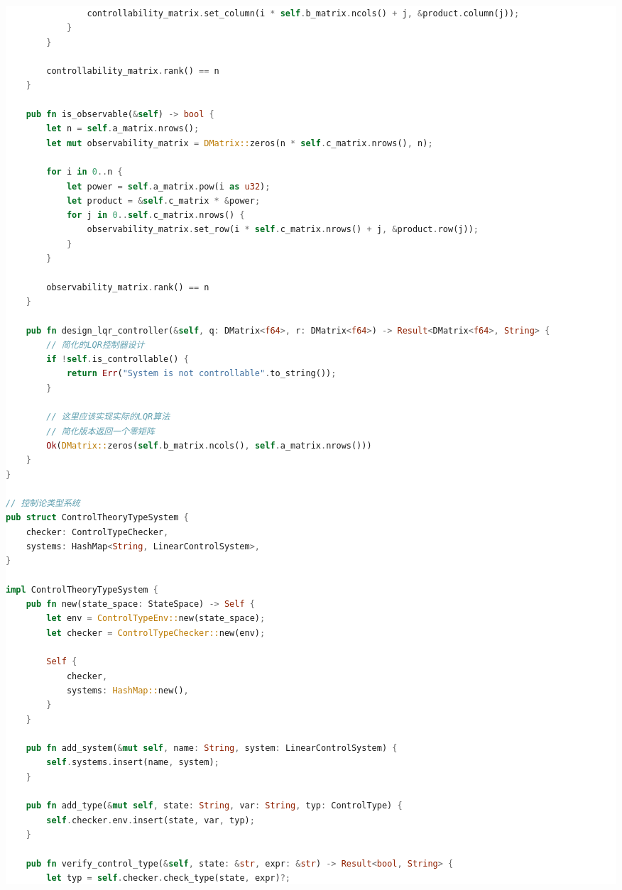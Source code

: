 ```rust
                controllability_matrix.set_column(i * self.b_matrix.ncols() + j, &product.column(j));
            }
        }
        
        controllability_matrix.rank() == n
    }

    pub fn is_observable(&self) -> bool {
        let n = self.a_matrix.nrows();
        let mut observability_matrix = DMatrix::zeros(n * self.c_matrix.nrows(), n);
        
        for i in 0..n {
            let power = self.a_matrix.pow(i as u32);
            let product = &self.c_matrix * &power;
            for j in 0..self.c_matrix.nrows() {
                observability_matrix.set_row(i * self.c_matrix.nrows() + j, &product.row(j));
            }
        }
        
        observability_matrix.rank() == n
    }

    pub fn design_lqr_controller(&self, q: DMatrix<f64>, r: DMatrix<f64>) -> Result<DMatrix<f64>, String> {
        // 简化的LQR控制器设计
        if !self.is_controllable() {
            return Err("System is not controllable".to_string());
        }
        
        // 这里应该实现实际的LQR算法
        // 简化版本返回一个零矩阵
        Ok(DMatrix::zeros(self.b_matrix.ncols(), self.a_matrix.nrows()))
    }
}

// 控制论类型系统
pub struct ControlTheoryTypeSystem {
    checker: ControlTypeChecker,
    systems: HashMap<String, LinearControlSystem>,
}

impl ControlTheoryTypeSystem {
    pub fn new(state_space: StateSpace) -> Self {
        let env = ControlTypeEnv::new(state_space);
        let checker = ControlTypeChecker::new(env);
        
        Self {
            checker,
            systems: HashMap::new(),
        }
    }

    pub fn add_system(&mut self, name: String, system: LinearControlSystem) {
        self.systems.insert(name, system);
    }

    pub fn add_type(&mut self, state: String, var: String, typ: ControlType) {
        self.checker.env.insert(state, var, typ);
    }

    pub fn verify_control_type(&self, state: &str, expr: &str) -> Result<bool, String> {
        let typ = self.checker.check_type(state, expr)?;
```